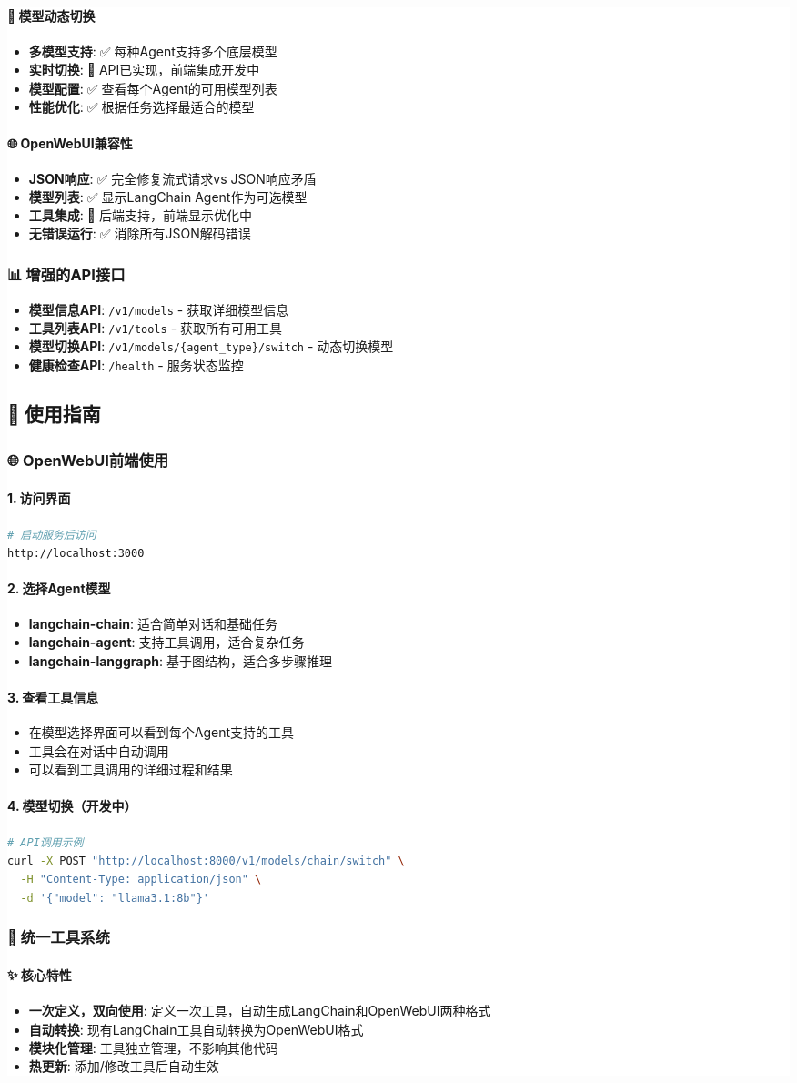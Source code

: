 #### 🔄 模型动态切换
- **多模型支持**: ✅ 每种Agent支持多个底层模型
- **实时切换**: 🔧 API已实现，前端集成开发中
- **模型配置**: ✅ 查看每个Agent的可用模型列表
- **性能优化**: ✅ 根据任务选择最适合的模型

#### 🌐 OpenWebUI兼容性
- **JSON响应**: ✅ 完全修复流式请求vs JSON响应矛盾
- **模型列表**: ✅ 显示LangChain Agent作为可选模型
- **工具集成**: 🔧 后端支持，前端显示优化中
- **无错误运行**: ✅ 消除所有JSON解码错误

### 📊 增强的API接口
- **模型信息API**: `/v1/models` - 获取详细模型信息
- **工具列表API**: `/v1/tools` - 获取所有可用工具
- **模型切换API**: `/v1/models/{agent_type}/switch` - 动态切换模型
- **健康检查API**: `/health` - 服务状态监控

## 📖 使用指南

### 🌐 OpenWebUI前端使用

#### 1. 访问界面
```bash
# 启动服务后访问
http://localhost:3000
```

#### 2. 选择Agent模型
- **langchain-chain**: 适合简单对话和基础任务
- **langchain-agent**: 支持工具调用，适合复杂任务
- **langchain-langgraph**: 基于图结构，适合多步骤推理

#### 3. 查看工具信息
- 在模型选择界面可以看到每个Agent支持的工具
- 工具会在对话中自动调用
- 可以看到工具调用的详细过程和结果

#### 4. 模型切换（开发中）
```bash
# API调用示例
curl -X POST "http://localhost:8000/v1/models/chain/switch" \
  -H "Content-Type: application/json" \
  -d '{"model": "llama3.1:8b"}'
```

### 🔧 统一工具系统

#### ✨ 核心特性
- **一次定义，双向使用**: 定义一次工具，自动生成LangChain和OpenWebUI两种格式
- **自动转换**: 现有LangChain工具自动转换为OpenWebUI格式
- **模块化管理**: 工具独立管理，不影响其他代码
- **热更新**: 添加/修改工具后自动生效
